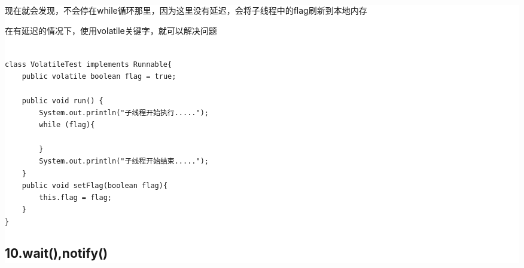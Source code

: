 现在就会发现，不会停在while循环那里，因为这里没有延迟，会将子线程中的flag刷新到本地内存

在有延迟的情况下，使用volatile关键字，就可以解决问题

```

class VolatileTest implements Runnable{
    public volatile boolean flag = true;

    public void run() {
        System.out.println("子线程开始执行.....");
        while (flag){

        }
        System.out.println("子线程开始结束.....");
    }
    public void setFlag(boolean flag){
        this.flag = flag;
    }
}

```

## 10.wait(),notify()